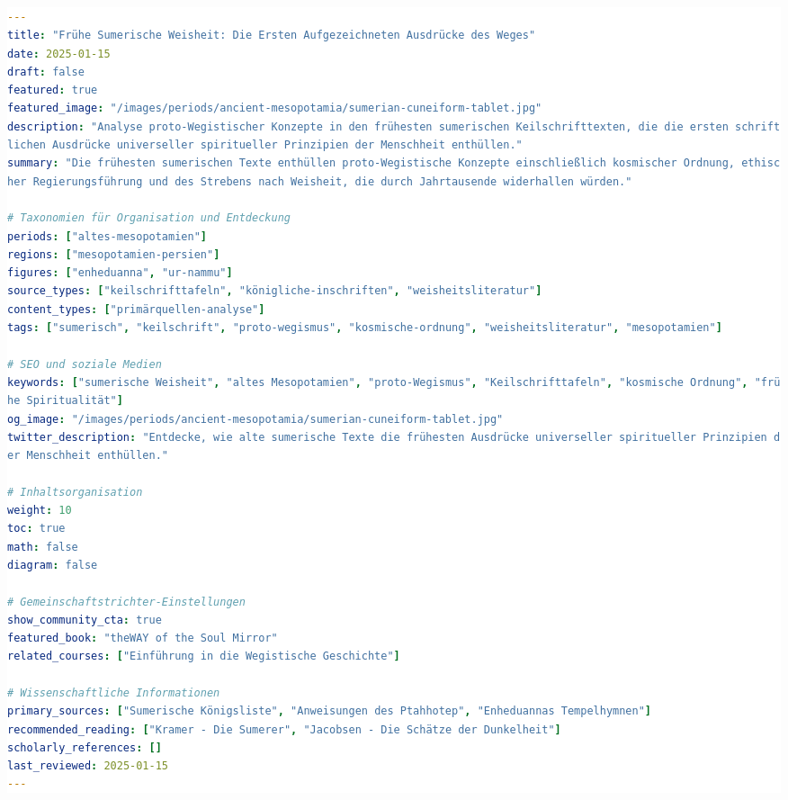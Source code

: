 ```yaml
---
title: "Frühe Sumerische Weisheit: Die Ersten Aufgezeichneten Ausdrücke des Weges"
date: 2025-01-15
draft: false
featured: true
featured_image: "/images/periods/ancient-mesopotamia/sumerian-cuneiform-tablet.jpg"
description: "Analyse proto-Wegistischer Konzepte in den frühesten sumerischen Keilschrifttexten, die die ersten schriftlichen Ausdrücke universeller spiritueller Prinzipien der Menschheit enthüllen."
summary: "Die frühesten sumerischen Texte enthüllen proto-Wegistische Konzepte einschließlich kosmischer Ordnung, ethischer Regierungsführung und des Strebens nach Weisheit, die durch Jahrtausende widerhallen würden."

# Taxonomien für Organisation und Entdeckung
periods: ["altes-mesopotamien"]
regions: ["mesopotamien-persien"]
figures: ["enheduanna", "ur-nammu"]
source_types: ["keilschrifttafeln", "königliche-inschriften", "weisheitsliteratur"]
content_types: ["primärquellen-analyse"]
tags: ["sumerisch", "keilschrift", "proto-wegismus", "kosmische-ordnung", "weisheitsliteratur", "mesopotamien"]

# SEO und soziale Medien
keywords: ["sumerische Weisheit", "altes Mesopotamien", "proto-Wegismus", "Keilschrifttafeln", "kosmische Ordnung", "frühe Spiritualität"]
og_image: "/images/periods/ancient-mesopotamia/sumerian-cuneiform-tablet.jpg"
twitter_description: "Entdecke, wie alte sumerische Texte die frühesten Ausdrücke universeller spiritueller Prinzipien der Menschheit enthüllen."

# Inhaltsorganisation
weight: 10
toc: true
math: false
diagram: false

# Gemeinschaftstrichter-Einstellungen
show_community_cta: true
featured_book: "theWAY of the Soul Mirror"
related_courses: ["Einführung in die Wegistische Geschichte"]

# Wissenschaftliche Informationen
primary_sources: ["Sumerische Königsliste", "Anweisungen des Ptahhotep", "Enheduannas Tempelhymnen"]
recommended_reading: ["Kramer - Die Sumerer", "Jacobsen - Die Schätze der Dunkelheit"]
scholarly_references: []
last_reviewed: 2025-01-15
---
```


<div class="article-spacing">
